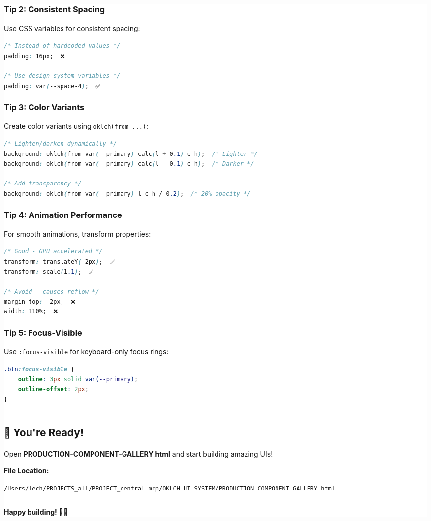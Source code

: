 ### **Tip 2: Consistent Spacing**
Use CSS variables for consistent spacing:

```css
/* Instead of hardcoded values */
padding: 16px;  ❌

/* Use design system variables */
padding: var(--space-4);  ✅
```

### **Tip 3: Color Variants**
Create color variants using `oklch(from ...)`:

```css
/* Lighten/darken dynamically */
background: oklch(from var(--primary) calc(l + 0.1) c h);  /* Lighter */
background: oklch(from var(--primary) calc(l - 0.1) c h);  /* Darker */

/* Add transparency */
background: oklch(from var(--primary) l c h / 0.2);  /* 20% opacity */
```

### **Tip 4: Animation Performance**
For smooth animations, transform properties:

```css
/* Good - GPU accelerated */
transform: translateY(-2px);  ✅
transform: scale(1.1);  ✅

/* Avoid - causes reflow */
margin-top: -2px;  ❌
width: 110%;  ❌
```

### **Tip 5: Focus-Visible**
Use `:focus-visible` for keyboard-only focus rings:

```css
.btn:focus-visible {
    outline: 3px solid var(--primary);
    outline-offset: 2px;
}
```

---

## 🚀 You're Ready!

Open **PRODUCTION-COMPONENT-GALLERY.html** and start building amazing UIs!

**File Location:**
```
/Users/lech/PROJECTS_all/PROJECT_central-mcp/OKLCH-UI-SYSTEM/PRODUCTION-COMPONENT-GALLERY.html
```

---

**Happy building!** 🎨✨
